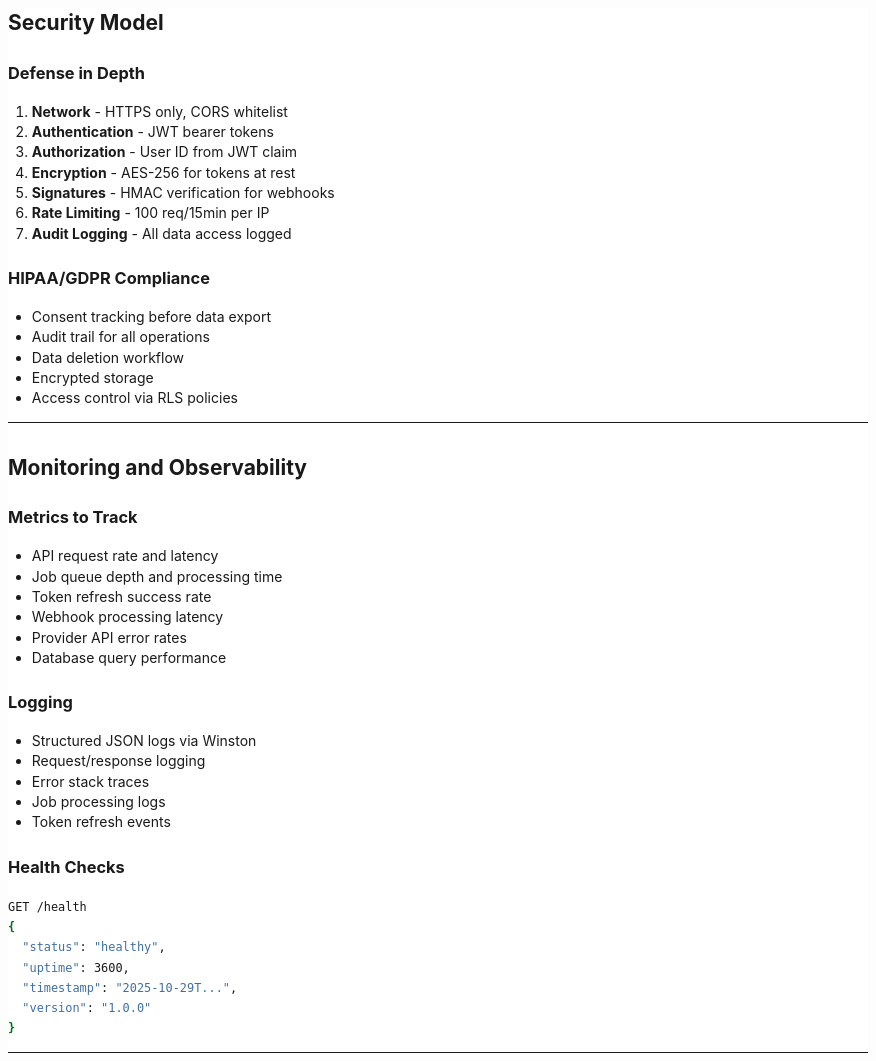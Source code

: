 
## Security Model

### Defense in Depth
1. **Network** - HTTPS only, CORS whitelist
2. **Authentication** - JWT bearer tokens
3. **Authorization** - User ID from JWT claim
4. **Encryption** - AES-256 for tokens at rest
5. **Signatures** - HMAC verification for webhooks
6. **Rate Limiting** - 100 req/15min per IP
7. **Audit Logging** - All data access logged

### HIPAA/GDPR Compliance
- Consent tracking before data export
- Audit trail for all operations
- Data deletion workflow
- Encrypted storage
- Access control via RLS policies

---

## Monitoring and Observability

### Metrics to Track
- API request rate and latency
- Job queue depth and processing time
- Token refresh success rate
- Webhook processing latency
- Provider API error rates
- Database query performance

### Logging
- Structured JSON logs via Winston
- Request/response logging
- Error stack traces
- Job processing logs
- Token refresh events

### Health Checks
```bash
GET /health
{
  "status": "healthy",
  "uptime": 3600,
  "timestamp": "2025-10-29T...",
  "version": "1.0.0"
}
```

---
